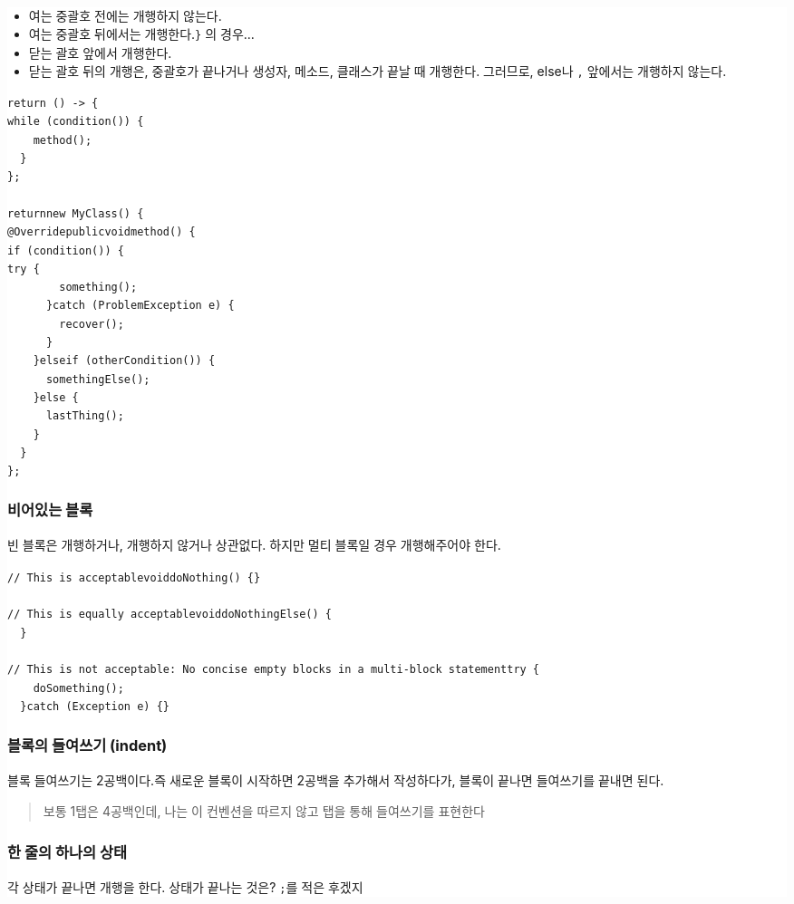 - 여는 중괄호 전에는 개행하지 않는다.
- 여는 중괄호 뒤에서는 개행한다.`}` 의 경우...
- 닫는 괄호 앞에서 개행한다.
- 닫는 괄호 뒤의 개행은, 중괄호가 끝나거나 생성자, 메소드, 클래스가 끝날 때 개행한다. 그러므로, else나 `,` 앞에서는 개행하지 않는다.

```
return () -> {
while (condition()) {
    method();
  }
};

returnnew MyClass() {
@Overridepublicvoidmethod() {
if (condition()) {
try {
        something();
      }catch (ProblemException e) {
        recover();
      }
    }elseif (otherCondition()) {
      somethingElse();
    }else {
      lastThing();
    }
  }
};
```

### **비어있는 블록**

빈 블록은 개행하거나, 개행하지 않거나 상관없다. 하지만 멀티 블록일 경우 개행해주어야 한다.

```
// This is acceptablevoiddoNothing() {}

// This is equally acceptablevoiddoNothingElse() {
  }

// This is not acceptable: No concise empty blocks in a multi-block statementtry {
    doSomething();
  }catch (Exception e) {}
```

### **블록의 들여쓰기 (indent)**

블록 들여쓰기는 2공백이다.즉 새로운 블록이 시작하면 2공백을 추가해서 작성하다가, 블록이 끝나면 들여쓰기를 끝내면 된다.

> 보통 1탭은 4공백인데, 나는 이 컨벤션을 따르지 않고 탭을 통해 들여쓰기를 표현한다
> 

### **한 줄의 하나의 상태**

각 상태가 끝나면 개행을 한다. 상태가 끝나는 것은? `;`를 적은 후겠지
